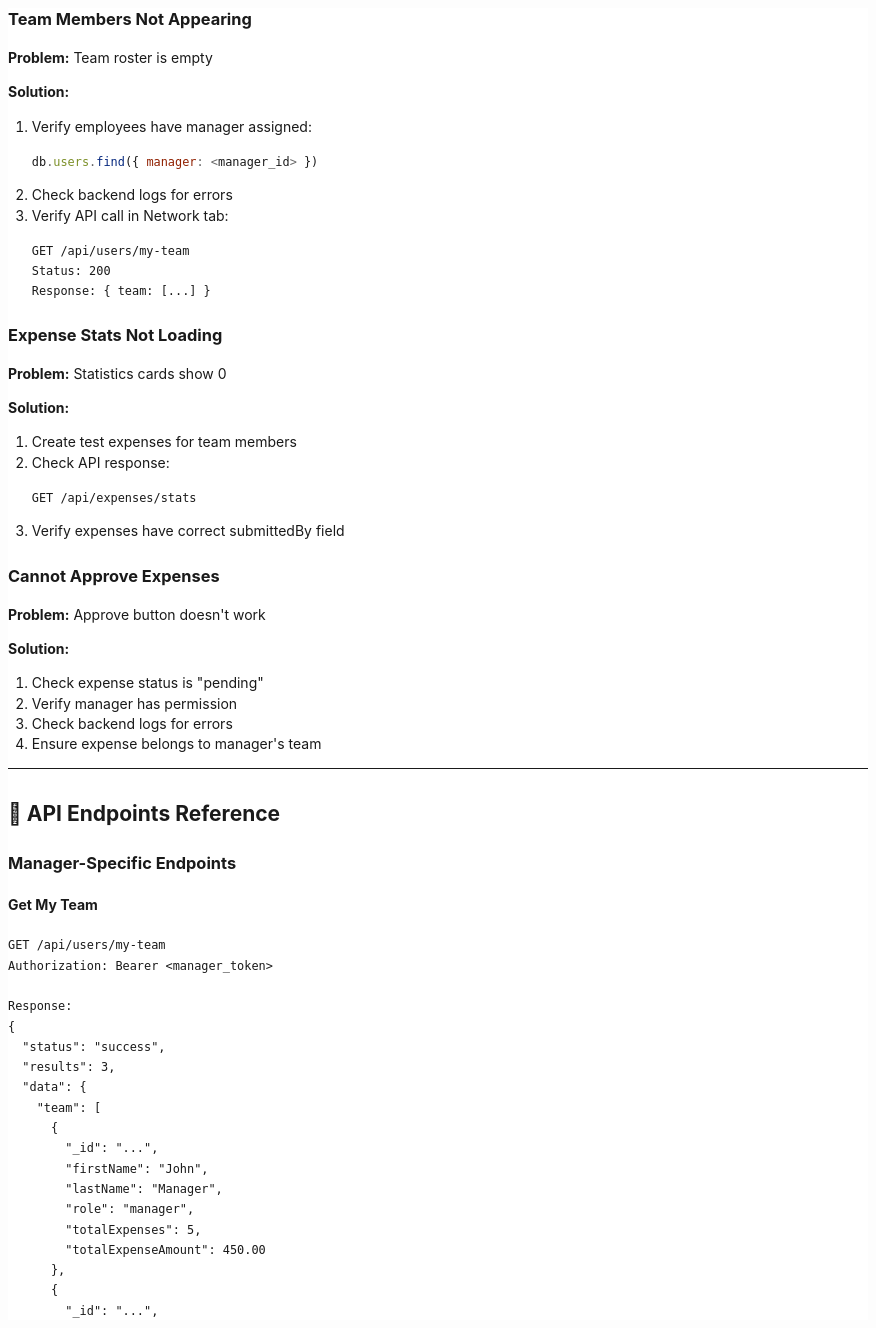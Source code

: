 ### **Team Members Not Appearing**

**Problem:** Team roster is empty

**Solution:**
1. Verify employees have manager assigned:
   ```javascript
   db.users.find({ manager: <manager_id> })
   ```
2. Check backend logs for errors
3. Verify API call in Network tab:
   ```
   GET /api/users/my-team
   Status: 200
   Response: { team: [...] }
   ```

### **Expense Stats Not Loading**

**Problem:** Statistics cards show 0

**Solution:**
1. Create test expenses for team members
2. Check API response:
   ```
   GET /api/expenses/stats
   ```
3. Verify expenses have correct submittedBy field

### **Cannot Approve Expenses**

**Problem:** Approve button doesn't work

**Solution:**
1. Check expense status is "pending"
2. Verify manager has permission
3. Check backend logs for errors
4. Ensure expense belongs to manager's team

---

## 📝 API Endpoints Reference

### **Manager-Specific Endpoints**

#### Get My Team
```
GET /api/users/my-team
Authorization: Bearer <manager_token>

Response:
{
  "status": "success",
  "results": 3,
  "data": {
    "team": [
      {
        "_id": "...",
        "firstName": "John",
        "lastName": "Manager",
        "role": "manager",
        "totalExpenses": 5,
        "totalExpenseAmount": 450.00
      },
      {
        "_id": "...",
```